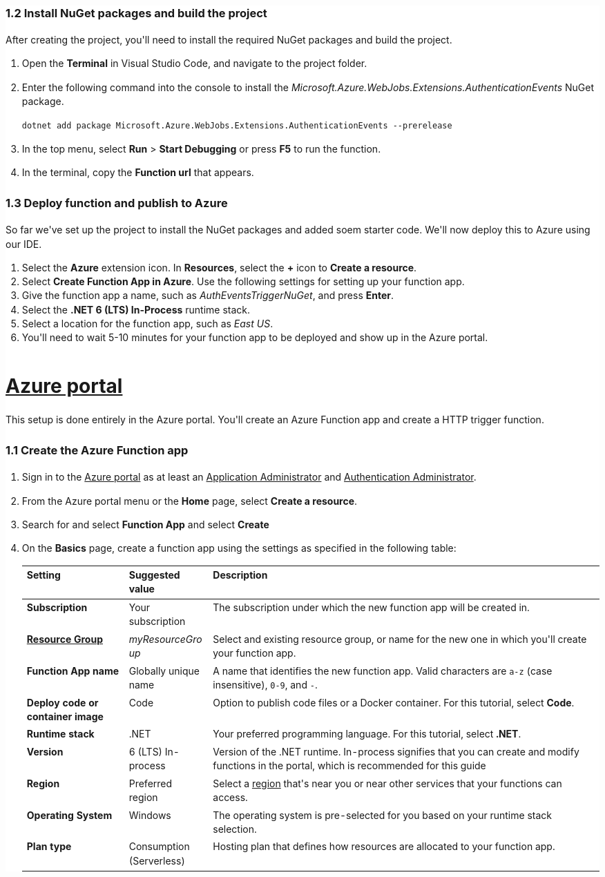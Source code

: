 ### 1.2 Install NuGet packages and build the project

After creating the project, you'll need to install the required NuGet packages and build the project.

1. Open the **Terminal** in Visual Studio Code, and navigate to the project folder.
1. Enter the following command into the console to install the *Microsoft.Azure.WebJobs.Extensions.AuthenticationEvents* NuGet package.

    ```console
    dotnet add package Microsoft.Azure.WebJobs.Extensions.AuthenticationEvents --prerelease
    ```

1. In the top menu, select **Run** > **Start Debugging** or press **F5** to run the function.
1. In the terminal, copy the **Function url** that appears.

### 1.3 Deploy function and publish to Azure 

So far we've set up the project to install the NuGet packages and added soem starter code. We'll now deploy this to Azure using our IDE.

1. Select the **Azure** extension icon. In **Resources**, select the **+** icon to **Create a resource**.
1. Select **Create Function App in Azure**. Use the following settings for setting up your function app.
1. Give the function app a name, such as *AuthEventsTriggerNuGet*, and press **Enter**.
1. Select the **.NET 6 (LTS) In-Process** runtime stack. 
1. Select a location for the function app, such as *East US*.
1. You'll need to wait 5-10 minutes for your function app to be deployed and show up in the Azure portal.

# [Azure portal](#tab/azure-portal)

This setup is done entirely in the Azure portal. You'll create an Azure Function app and create a HTTP trigger function.

### 1.1 Create the Azure Function app

1. Sign in to the [Azure portal](https://portal.azure.com) as at least an [Application Administrator](~/identity/role-based-access-control/permissions-reference.md#application-developer) and [Authentication Administrator](~/identity/role-based-access-control/permissions-reference.md#authentication-administrator).
1. From the Azure portal menu or the **Home** page, select **Create a resource**.
1. Search for and select **Function App** and select **Create**
1. On the **Basics** page, create a function app using the settings as specified in the following table:

    | Setting      | Suggested value  | Description |
    | ------------ | ---------------- | ----------- |
    | **Subscription** | Your subscription | The subscription under which the new function app will be created in. |
    | **[Resource Group](/azure/azure-resource-manager/management/overview)** |  *myResourceGroup* | Select and existing resource group, or name for the new one in which you'll create your function app. |
    | **Function App name** | Globally unique name | A name that identifies the new function app. Valid characters are `a-z` (case insensitive), `0-9`, and `-`.  |
    |**Deploy code or container image**| Code | Option to publish code files or a Docker container. For this tutorial, select **Code**. |
    | **Runtime stack** | .NET | Your preferred programming language. For this tutorial, select **.NET**.  |
    |**Version**| 6 (LTS) In-process | Version of the .NET runtime. In-process signifies that you can create and modify functions in the portal, which is recommended for this guide |
    |**Region**| Preferred region | Select a [region](https://azure.microsoft.com/regions/) that's near you or near other services that your functions can access. |
    | **Operating System** | Windows | The operating system is pre-selected for you based on your runtime stack selection. |
    | **Plan type** | Consumption (Serverless) | Hosting plan that defines how resources are allocated to your function app.  |

